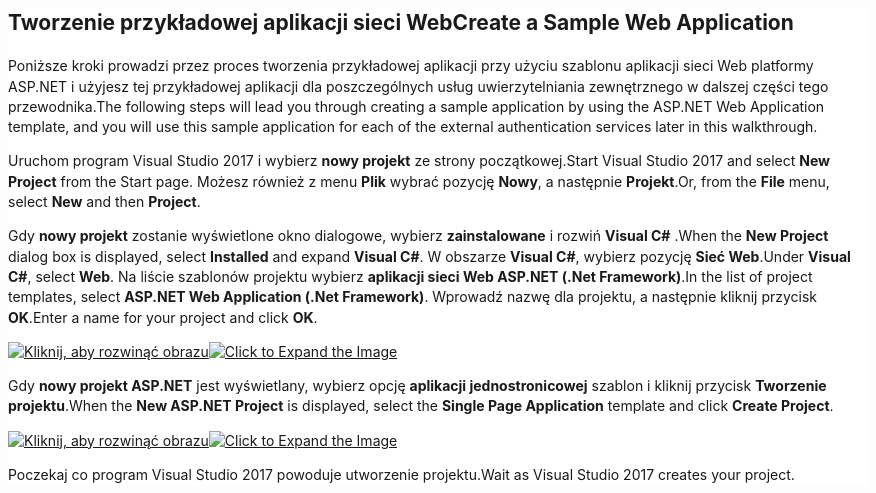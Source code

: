 
<a id="SAMPLE"></a>
## <a name="create-a-sample-web-application"></a><span data-ttu-id="edb24-147">Tworzenie przykładowej aplikacji sieci Web</span><span class="sxs-lookup"><span data-stu-id="edb24-147">Create a Sample Web Application</span></span>

<span data-ttu-id="edb24-148">Poniższe kroki prowadzi przez proces tworzenia przykładowej aplikacji przy użyciu szablonu aplikacji sieci Web platformy ASP.NET i użyjesz tej przykładowej aplikacji dla poszczególnych usług uwierzytelniania zewnętrznego w dalszej części tego przewodnika.</span><span class="sxs-lookup"><span data-stu-id="edb24-148">The following steps will lead you through creating a sample application by using the ASP.NET Web Application template, and you will use this sample application for each of the external authentication services later in this walkthrough.</span></span>

<span data-ttu-id="edb24-149">Uruchom program Visual Studio 2017 i wybierz **nowy projekt** ze strony początkowej.</span><span class="sxs-lookup"><span data-stu-id="edb24-149">Start Visual Studio 2017 and select **New Project** from the Start page.</span></span> <span data-ttu-id="edb24-150">Możesz również z menu **Plik** wybrać pozycję **Nowy**, a następnie **Projekt**.</span><span class="sxs-lookup"><span data-stu-id="edb24-150">Or, from the **File** menu, select **New** and then **Project**.</span></span>



<span data-ttu-id="edb24-151">Gdy **nowy projekt** zostanie wyświetlone okno dialogowe, wybierz **zainstalowane** i rozwiń **Visual C#** .</span><span class="sxs-lookup"><span data-stu-id="edb24-151">When the **New Project** dialog box is displayed, select **Installed** and expand **Visual C#**.</span></span> <span data-ttu-id="edb24-152">W obszarze **Visual C#**, wybierz pozycję **Sieć Web**.</span><span class="sxs-lookup"><span data-stu-id="edb24-152">Under **Visual C#**, select **Web**.</span></span> <span data-ttu-id="edb24-153">Na liście szablonów projektu wybierz **aplikacji sieci Web ASP.NET (.Net Framework)**.</span><span class="sxs-lookup"><span data-stu-id="edb24-153">In the list of project templates, select **ASP.NET Web Application (.Net Framework)**.</span></span> <span data-ttu-id="edb24-154">Wprowadź nazwę dla projektu, a następnie kliknij przycisk **OK**.</span><span class="sxs-lookup"><span data-stu-id="edb24-154">Enter a name for your project and click **OK**.</span></span>

<span data-ttu-id="edb24-155">[![](external-authentication-services/_static/image71.png "Kliknij, aby rozwinąć obrazu")](external-authentication-services/_static/image71.png)</span><span class="sxs-lookup"><span data-stu-id="edb24-155">[![](external-authentication-services/_static/image71.png "Click to Expand the Image")](external-authentication-services/_static/image71.png)</span></span>

<span data-ttu-id="edb24-156">Gdy **nowy projekt ASP.NET** jest wyświetlany, wybierz opcję **aplikacji jednostronicowej** szablon i kliknij przycisk **Tworzenie projektu**.</span><span class="sxs-lookup"><span data-stu-id="edb24-156">When the **New ASP.NET Project** is displayed, select the **Single Page Application** template and click **Create Project**.</span></span>

<span data-ttu-id="edb24-157">[![](external-authentication-services/_static/image72.png "Kliknij, aby rozwinąć obrazu")](external-authentication-services/_static/image72.png)</span><span class="sxs-lookup"><span data-stu-id="edb24-157">[![](external-authentication-services/_static/image72.png "Click to Expand the Image")](external-authentication-services/_static/image72.png)</span></span>

<span data-ttu-id="edb24-158">Poczekaj co program Visual Studio 2017 powoduje utworzenie projektu.</span><span class="sxs-lookup"><span data-stu-id="edb24-158">Wait as Visual Studio 2017 creates your project.</span></span>


